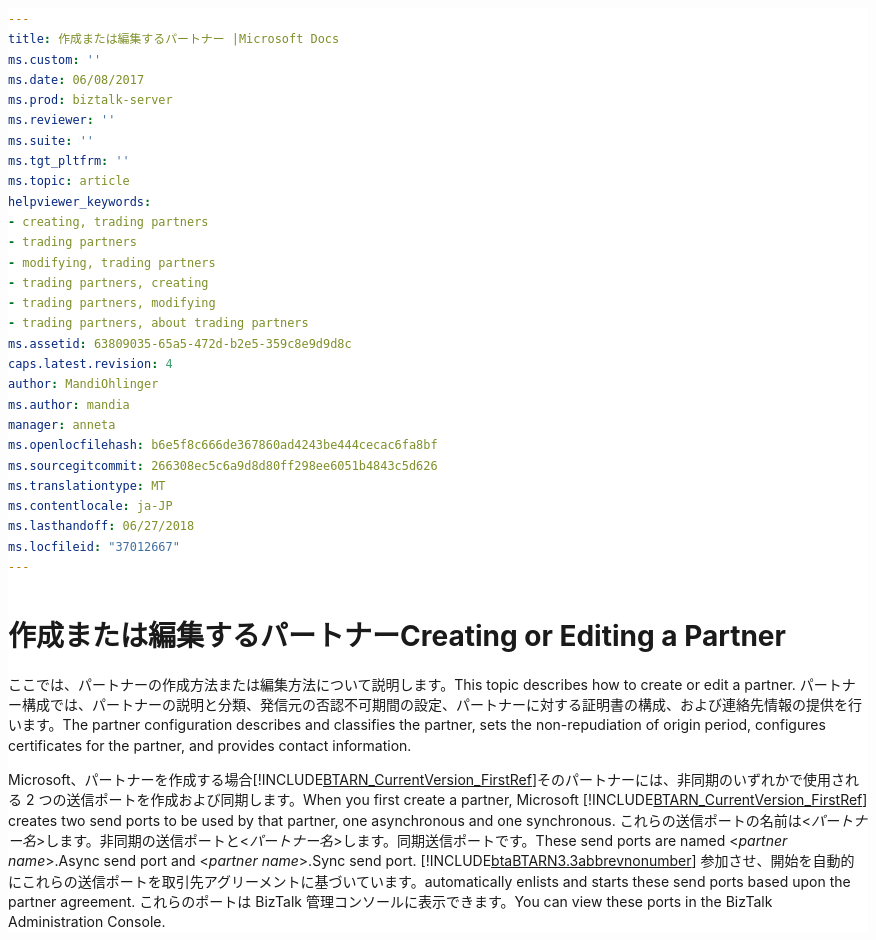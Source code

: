 ```yaml
---
title: 作成または編集するパートナー |Microsoft Docs
ms.custom: ''
ms.date: 06/08/2017
ms.prod: biztalk-server
ms.reviewer: ''
ms.suite: ''
ms.tgt_pltfrm: ''
ms.topic: article
helpviewer_keywords:
- creating, trading partners
- trading partners
- modifying, trading partners
- trading partners, creating
- trading partners, modifying
- trading partners, about trading partners
ms.assetid: 63809035-65a5-472d-b2e5-359c8e9d9d8c
caps.latest.revision: 4
author: MandiOhlinger
ms.author: mandia
manager: anneta
ms.openlocfilehash: b6e5f8c666de367860ad4243be444cecac6fa8bf
ms.sourcegitcommit: 266308ec5c6a9d8d80ff298ee6051b4843c5d626
ms.translationtype: MT
ms.contentlocale: ja-JP
ms.lasthandoff: 06/27/2018
ms.locfileid: "37012667"
---
```

# <a name="creating-or-editing-a-partner"></a><span data-ttu-id="56262-102">作成または編集するパートナー</span><span class="sxs-lookup"><span data-stu-id="56262-102">Creating or Editing a Partner</span></span>
<span data-ttu-id="56262-103">ここでは、パートナーの作成方法または編集方法について説明します。</span><span class="sxs-lookup"><span data-stu-id="56262-103">This topic describes how to create or edit a partner.</span></span> <span data-ttu-id="56262-104">パートナー構成では、パートナーの説明と分類、発信元の否認不可期間の設定、パートナーに対する証明書の構成、および連絡先情報の提供を行います。</span><span class="sxs-lookup"><span data-stu-id="56262-104">The partner configuration describes and classifies the partner, sets the non-repudiation of origin period, configures certificates for the partner, and provides contact information.</span></span>  

 <span data-ttu-id="56262-105">Microsoft、パートナーを作成する場合[!INCLUDE[BTARN_CurrentVersion_FirstRef](../../includes/btarn-currentversion-firstref-md.md)]そのパートナーには、非同期のいずれかで使用される 2 つの送信ポートを作成および同期します。</span><span class="sxs-lookup"><span data-stu-id="56262-105">When you first create a partner, Microsoft [!INCLUDE[BTARN_CurrentVersion_FirstRef](../../includes/btarn-currentversion-firstref-md.md)] creates two send ports to be used by that partner, one asynchronous and one synchronous.</span></span> <span data-ttu-id="56262-106">これらの送信ポートの名前は\<*パートナー名*\>します。非同期の送信ポートと\<*パートナー名*\>します。同期送信ポートです。</span><span class="sxs-lookup"><span data-stu-id="56262-106">These send ports are named \<*partner name*\>.Async send port and \<*partner name*\>.Sync send port.</span></span> [!INCLUDE[btaBTARN3.3abbrevnonumber](../../includes/btabtarn3-3abbrevnonumber-md.md)] <span data-ttu-id="56262-107">参加させ、開始を自動的にこれらの送信ポートを取引先アグリーメントに基づいています。</span><span class="sxs-lookup"><span data-stu-id="56262-107">automatically enlists and starts these send ports based upon the partner agreement.</span></span> <span data-ttu-id="56262-108">これらのポートは BizTalk 管理コンソールに表示できます。</span><span class="sxs-lookup"><span data-stu-id="56262-108">You can view these ports in the BizTalk Administration Console.</span></span>  
